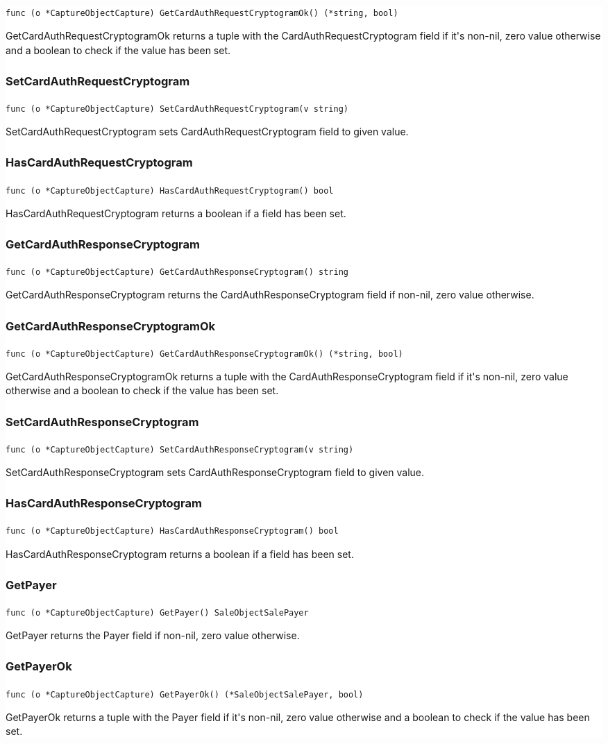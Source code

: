 `func (o *CaptureObjectCapture) GetCardAuthRequestCryptogramOk() (*string, bool)`

GetCardAuthRequestCryptogramOk returns a tuple with the CardAuthRequestCryptogram field if it's non-nil, zero value otherwise
and a boolean to check if the value has been set.

### SetCardAuthRequestCryptogram

`func (o *CaptureObjectCapture) SetCardAuthRequestCryptogram(v string)`

SetCardAuthRequestCryptogram sets CardAuthRequestCryptogram field to given value.

### HasCardAuthRequestCryptogram

`func (o *CaptureObjectCapture) HasCardAuthRequestCryptogram() bool`

HasCardAuthRequestCryptogram returns a boolean if a field has been set.

### GetCardAuthResponseCryptogram

`func (o *CaptureObjectCapture) GetCardAuthResponseCryptogram() string`

GetCardAuthResponseCryptogram returns the CardAuthResponseCryptogram field if non-nil, zero value otherwise.

### GetCardAuthResponseCryptogramOk

`func (o *CaptureObjectCapture) GetCardAuthResponseCryptogramOk() (*string, bool)`

GetCardAuthResponseCryptogramOk returns a tuple with the CardAuthResponseCryptogram field if it's non-nil, zero value otherwise
and a boolean to check if the value has been set.

### SetCardAuthResponseCryptogram

`func (o *CaptureObjectCapture) SetCardAuthResponseCryptogram(v string)`

SetCardAuthResponseCryptogram sets CardAuthResponseCryptogram field to given value.

### HasCardAuthResponseCryptogram

`func (o *CaptureObjectCapture) HasCardAuthResponseCryptogram() bool`

HasCardAuthResponseCryptogram returns a boolean if a field has been set.

### GetPayer

`func (o *CaptureObjectCapture) GetPayer() SaleObjectSalePayer`

GetPayer returns the Payer field if non-nil, zero value otherwise.

### GetPayerOk

`func (o *CaptureObjectCapture) GetPayerOk() (*SaleObjectSalePayer, bool)`

GetPayerOk returns a tuple with the Payer field if it's non-nil, zero value otherwise
and a boolean to check if the value has been set.
